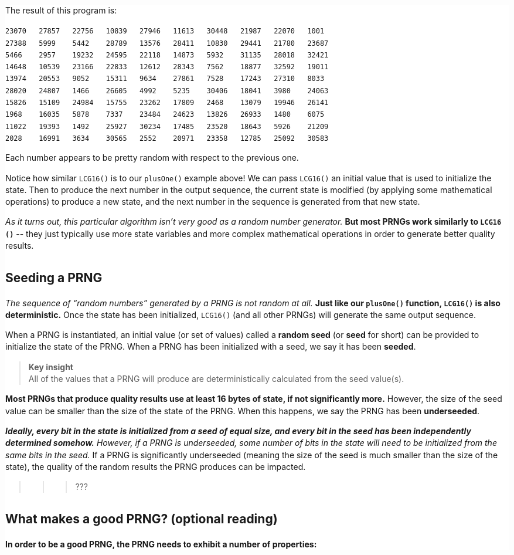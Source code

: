 The result of this program is:

```
23070   27857   22756   10839   27946   11613   30448   21987   22070   1001
27388   5999    5442    28789   13576   28411   10830   29441   21780   23687
5466    2957    19232   24595   22118   14873   5932    31135   28018   32421
14648   10539   23166   22833   12612   28343   7562    18877   32592   19011
13974   20553   9052    15311   9634    27861   7528    17243   27310   8033
28020   24807   1466    26605   4992    5235    30406   18041   3980    24063
15826   15109   24984   15755   23262   17809   2468    13079   19946   26141
1968    16035   5878    7337    23484   24623   13826   26933   1480    6075
11022   19393   1492    25927   30234   17485   23520   18643   5926    21209
2028    16991   3634    30565   2552    20971   23358   12785   25092   30583
```

Each number appears to be pretty random with respect to the previous one.

Notice how similar `LCG16()` is to our `plusOne()` example above! We can pass `LCG16()` an initial value that is used to initialize the state. Then to produce the next number in the output sequence, the current state is modified (by applying some mathematical operations) to produce a new state, and the next number in the sequence is generated from that new state.

*As it turns out, this particular algorithm isn’t very good as a random number generator.* **But most PRNGs work similarly to `LCG16()`** -- they just typically use more state variables and more complex mathematical operations in order to generate better quality results.


## Seeding a PRNG

*The sequence of “random numbers” generated by a PRNG is not random at all.* **Just like our `plusOne()` function, `LCG16()` is also deterministic.** Once the state has been initialized, `LCG16()` (and all other PRNGs) will generate the same output sequence.

When a PRNG is instantiated, an initial value (or set of values) called a **random seed** (or **seed** for short) can be provided to initialize the state of the PRNG. When a PRNG has been initialized with a seed, we say it has been **seeded**.

>**Key insight**  
All of the values that a PRNG will produce are deterministically calculated from the seed value(s).

**Most PRNGs that produce quality results use at least 16 bytes of state, if not significantly more.** However, the size of the seed value can be smaller than the size of the state of the PRNG. When this happens, we say the PRNG has been **underseeded**.

***Ideally, every bit in the state is initialized from a seed of equal size, and every bit in the seed has been independently determined somehow.*** *However, if a PRNG is underseeded, some number of bits in the state will need to be initialized from the same bits in the seed.* If a PRNG is significantly underseeded (meaning the size of the seed is much smaller than the size of the state), the quality of the random results the PRNG produces can be impacted.

>>>???


## What makes a good PRNG? (optional reading)

**In order to be a good PRNG, the PRNG needs to exhibit a number of properties:**
